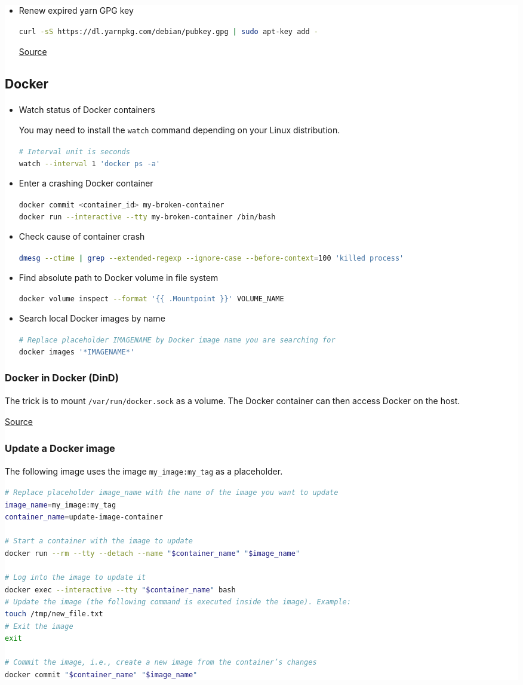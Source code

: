 - Renew expired yarn GPG key

  ```sh
  curl -sS https://dl.yarnpkg.com/debian/pubkey.gpg | sudo apt-key add -
  ```

  [Source](https://github.com/yarnpkg/yarn/issues/7866#issue-558663837)

## Docker

- Watch status of Docker containers

  You may need to install the `watch` command depending on your Linux distribution.

  ```sh
  # Interval unit is seconds
  watch --interval 1 'docker ps -a'
  ```

- Enter a crashing Docker container

  ```sh
  docker commit <container_id> my-broken-container
  docker run --interactive --tty my-broken-container /bin/bash
  ```

- Check cause of container crash

  ```sh
  dmesg --ctime | grep --extended-regexp --ignore-case --before-context=100 'killed process'
  ```

- Find absolute path to Docker volume in file system

  ```sh
  docker volume inspect --format '{{ .Mountpoint }}' VOLUME_NAME
  ```

- Search local Docker images by name

  ```sh
  # Replace placeholder IMAGENAME by Docker image name you are searching for
  docker images '*IMAGENAME*'
  ```

### Docker in Docker (DinD)

The trick is to mount `/var/run/docker.sock` as a volume. The Docker container can then access Docker on the host.

[Source](https://itnext.io/docker-in-docker-521958d34efd)

### Update a Docker image

The following image uses the image `my_image:my_tag` as a placeholder.

```sh
# Replace placeholder image_name with the name of the image you want to update
image_name=my_image:my_tag
container_name=update-image-container

# Start a container with the image to update
docker run --rm --tty --detach --name "$container_name" "$image_name"

# Log into the image to update it
docker exec --interactive --tty "$container_name" bash
# Update the image (the following command is executed inside the image). Example:
touch /tmp/new_file.txt
# Exit the image
exit

# Commit the image, i.e., create a new image from the container’s changes
docker commit "$container_name" "$image_name"
```